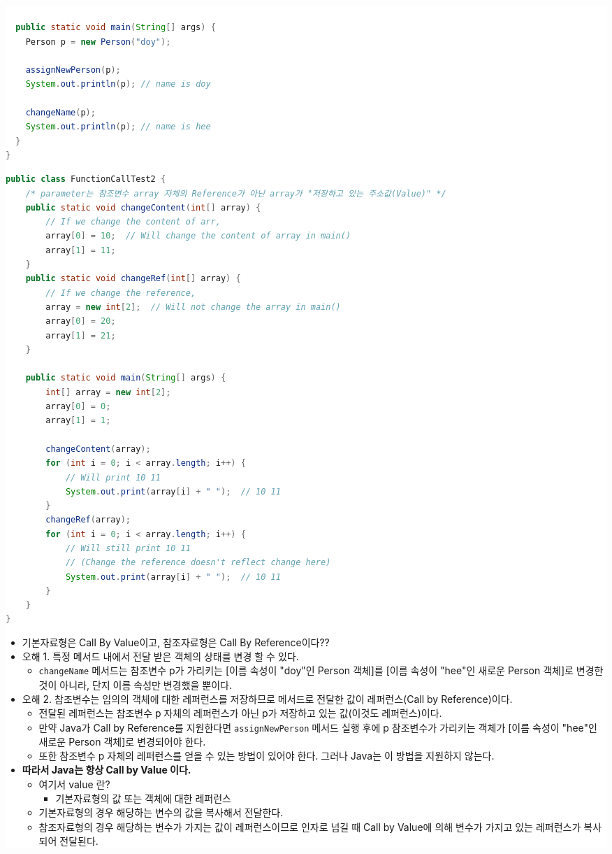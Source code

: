 ~~~java

  public static void main(String[] args) {
    Person p = new Person("doy");

    assignNewPerson(p);
    System.out.println(p); // name is doy

    changeName(p);
    System.out.println(p); // name is hee
  }
}
~~~
~~~java
public class FunctionCallTest2 {
    /* parameter는 참조변수 array 자체의 Reference가 아닌 array가 "저장하고 있는 주소값(Value)" */
    public static void changeContent(int[] array) {
        // If we change the content of arr,
        array[0] = 10;  // Will change the content of array in main()
        array[1] = 11;
    }
    public static void changeRef(int[] array) {
        // If we change the reference,
        array = new int[2];  // Will not change the array in main()
        array[0] = 20;
        array[1] = 21;
    }

    public static void main(String[] args) {
        int[] array = new int[2];
        array[0] = 0;
        array[1] = 1;

        changeContent(array);
        for (int i = 0; i < array.length; i++) {
            // Will print 10 11
            System.out.print(array[i] + " ");  // 10 11
        }
        changeRef(array);
        for (int i = 0; i < array.length; i++) {
            // Will still print 10 11
            // (Change the reference doesn't reflect change here)
            System.out.print(array[i] + " ");  // 10 11
        }
    }
}
~~~

  * 기본자료형은 Call By Value이고, 참조자료형은 Call By Reference이다??
  * 오해 1. 특정 메서드 내에서 전달 받은 객체의 상태를 변경 할 수 있다.
    * `changeName` 메서드는 참조변수 p가 가리키는 [이름 속성이 "doy"인 Person 객체]를 [이름 속성이 "hee"인 새로운 Person 객체]로 변경한 것이 아니라, 단지 이름 속성만 변경했을 뿐이다.
  * 오해 2. 참조변수는 임의의 객체에 대한 레퍼런스를 저장하므로 메서드로 전달한 값이 레퍼런스(Call by Reference)이다.
    * 전달된 레퍼런스는 참조변수 p 자체의 레퍼런스가 아닌 p가 저장하고 있는 값(이것도 레퍼런스)이다.
    * 만약 Java가 Call by Reference를 지원한다면 `assignNewPerson` 메서드 실행 후에 p 참조변수가 가리키는 객체가 [이름 속성이 "hee"인 새로운 Person 객체]로 변경되어야 한다.
    * 또한 참조변수 p 자체의 레퍼런스를 얻을 수 있는 방법이 있어야 한다. 그러나 Java는 이 방법을 지원하지 않는다.
  * **따라서 Java는 항상 Call by Value 이다.**
    * 여기서 value 란?
      * 기본자료형의 값 또는 객체에 대한 레퍼런스
    * 기본자료형의 경우 해당하는 변수의 값을 복사해서 전달한다.
    * 참조자료형의 경우 해당하는 변수가 가지는 값이 레퍼런스이므로 인자로 넘길 때 Call by Value에 의해 변수가 가지고 있는 레퍼런스가 복사되어 전달된다.

